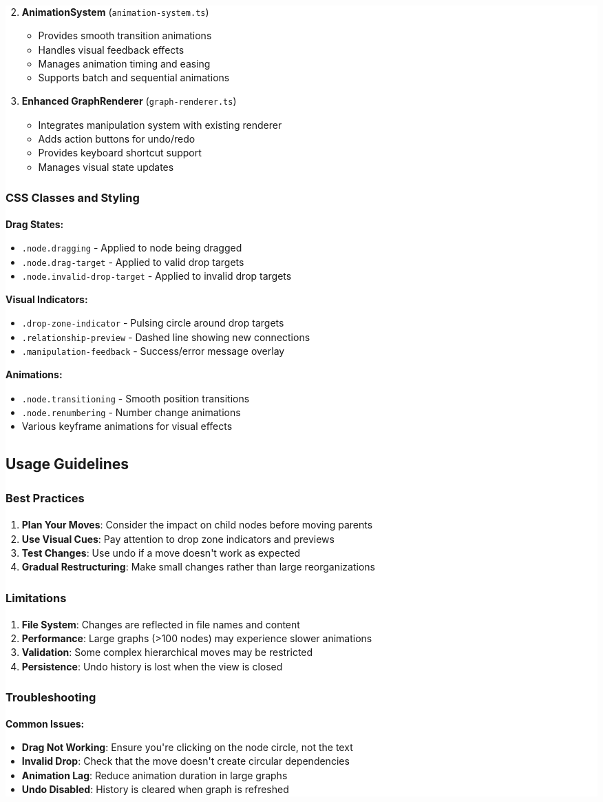 2. **AnimationSystem** (`animation-system.ts`)
   - Provides smooth transition animations
   - Handles visual feedback effects
   - Manages animation timing and easing
   - Supports batch and sequential animations

3. **Enhanced GraphRenderer** (`graph-renderer.ts`)
   - Integrates manipulation system with existing renderer
   - Adds action buttons for undo/redo
   - Provides keyboard shortcut support
   - Manages visual state updates

### CSS Classes and Styling

**Drag States:**
- `.node.dragging` - Applied to node being dragged
- `.node.drag-target` - Applied to valid drop targets
- `.node.invalid-drop-target` - Applied to invalid drop targets

**Visual Indicators:**
- `.drop-zone-indicator` - Pulsing circle around drop targets
- `.relationship-preview` - Dashed line showing new connections
- `.manipulation-feedback` - Success/error message overlay

**Animations:**
- `.node.transitioning` - Smooth position transitions
- `.node.renumbering` - Number change animations
- Various keyframe animations for visual effects

## Usage Guidelines

### Best Practices

1. **Plan Your Moves**: Consider the impact on child nodes before moving parents
2. **Use Visual Cues**: Pay attention to drop zone indicators and previews
3. **Test Changes**: Use undo if a move doesn't work as expected
4. **Gradual Restructuring**: Make small changes rather than large reorganizations

### Limitations

1. **File System**: Changes are reflected in file names and content
2. **Performance**: Large graphs (>100 nodes) may experience slower animations
3. **Validation**: Some complex hierarchical moves may be restricted
4. **Persistence**: Undo history is lost when the view is closed

### Troubleshooting

**Common Issues:**
- **Drag Not Working**: Ensure you're clicking on the node circle, not the text
- **Invalid Drop**: Check that the move doesn't create circular dependencies
- **Animation Lag**: Reduce animation duration in large graphs
- **Undo Disabled**: History is cleared when graph is refreshed
